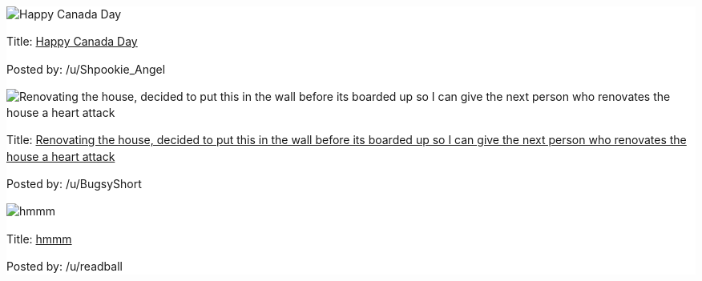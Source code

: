 <div class="card">
  <div class="card-image">
    <img class="post-img" src="https://i.redd.it/58ccva1307851.png" alt="Happy Canada Day" title="Happy Canada Day" />
  </div>
  <div class="card-content">
    <div class="media">
      <div class="media-content">
        <p class="title is-4">
           Title: <a href="https://www.reddit.com/r/funny/comments/hj581a/happy_canada_day/">Happy Canada Day</a>
        </p>
        <p class="subtitle is-4">Posted by: /u/Shpookie_Angel</p>
      </div>
    </div>
  </div>
</div>

<div class="card">
  <div class="card-image">
    <img class="post-img" src="https://i.redd.it/rcx6uorgp5851.jpg" alt="Renovating the house, decided to put this in the wall before its boarded up so I can give the next person who renovates the house a heart attack" title="Renovating the house, decided to put this in the wall before its boarded up so I can give the next person who renovates the house a heart attack" />
  </div>
  <div class="card-content">
    <div class="media">
      <div class="media-content">
        <p class="title is-4">
           Title: <a href="https://www.reddit.com/r/funny/comments/hj1m0y/renovating_the_house_decided_to_put_this_in_the/">Renovating the house, decided to put this in the wall before its boarded up so I can give the next person who renovates the house a heart attack</a>
        </p>
        <p class="subtitle is-4">Posted by: /u/BugsyShort</p>
      </div>
    </div>
  </div>
</div>

<div class="card">
  <div class="card-image">
    <img class="post-img" src="https://i.redd.it/q1gni3pdd7751.jpg" alt="hmmm" title="hmmm" />
  </div>
  <div class="card-content">
    <div class="media">
      <div class="media-content">
        <p class="title is-4">
           Title: <a href="https://www.reddit.com/r/hmmm/comments/hg2u30/hmmm/">hmmm</a>
        </p>
        <p class="subtitle is-4">Posted by: /u/readball</p>
      </div>
    </div>
  </div>
</div>
